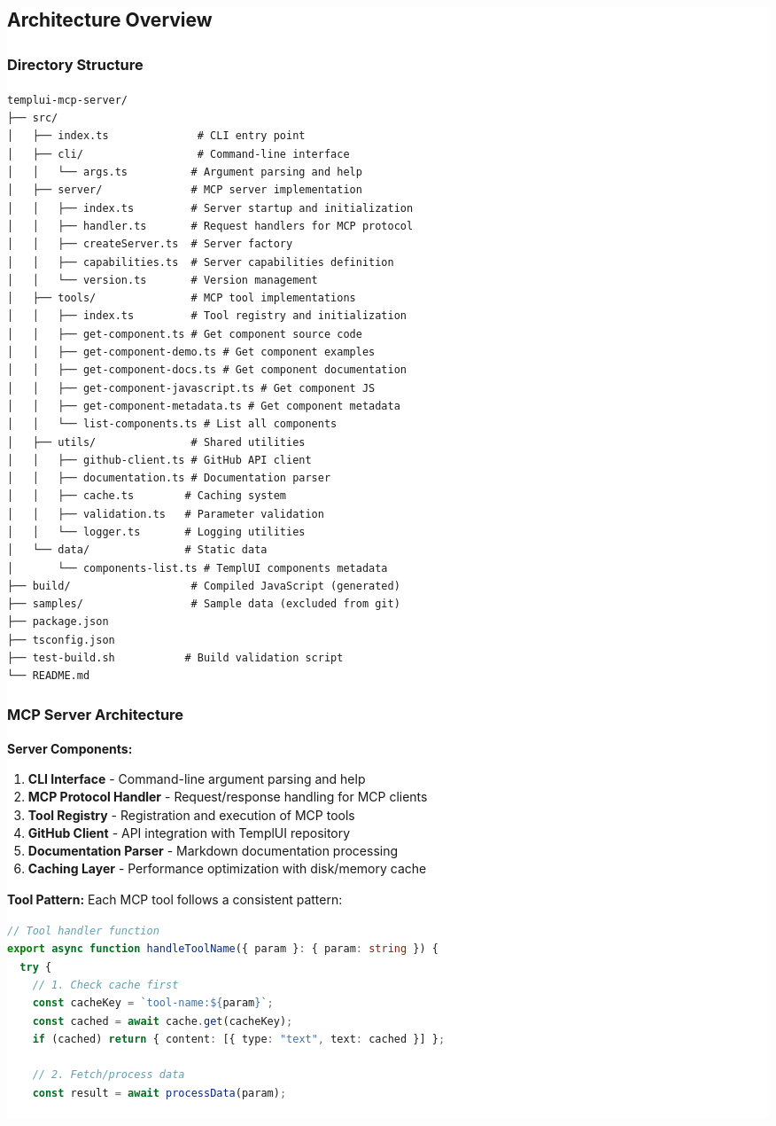 ## Architecture Overview

### Directory Structure
```
templui-mcp-server/
├── src/
│   ├── index.ts              # CLI entry point
│   ├── cli/                  # Command-line interface
│   │   └── args.ts          # Argument parsing and help
│   ├── server/              # MCP server implementation
│   │   ├── index.ts         # Server startup and initialization
│   │   ├── handler.ts       # Request handlers for MCP protocol
│   │   ├── createServer.ts  # Server factory
│   │   ├── capabilities.ts  # Server capabilities definition
│   │   └── version.ts       # Version management
│   ├── tools/               # MCP tool implementations
│   │   ├── index.ts         # Tool registry and initialization
│   │   ├── get-component.ts # Get component source code
│   │   ├── get-component-demo.ts # Get component examples
│   │   ├── get-component-docs.ts # Get component documentation
│   │   ├── get-component-javascript.ts # Get component JS
│   │   ├── get-component-metadata.ts # Get component metadata
│   │   └── list-components.ts # List all components
│   ├── utils/               # Shared utilities
│   │   ├── github-client.ts # GitHub API client
│   │   ├── documentation.ts # Documentation parser
│   │   ├── cache.ts        # Caching system
│   │   ├── validation.ts   # Parameter validation
│   │   └── logger.ts       # Logging utilities
│   └── data/               # Static data
│       └── components-list.ts # TemplUI components metadata
├── build/                   # Compiled JavaScript (generated)
├── samples/                 # Sample data (excluded from git)
├── package.json
├── tsconfig.json
├── test-build.sh           # Build validation script
└── README.md
```

### MCP Server Architecture

**Server Components:**
1. **CLI Interface** - Command-line argument parsing and help
2. **MCP Protocol Handler** - Request/response handling for MCP clients
3. **Tool Registry** - Registration and execution of MCP tools
4. **GitHub Client** - API integration with TemplUI repository
5. **Documentation Parser** - Markdown documentation processing
6. **Caching Layer** - Performance optimization with disk/memory cache

**Tool Pattern:**
Each MCP tool follows a consistent pattern:
```typescript
// Tool handler function
export async function handleToolName({ param }: { param: string }) {
  try {
    // 1. Check cache first
    const cacheKey = `tool-name:${param}`;
    const cached = await cache.get(cacheKey);
    if (cached) return { content: [{ type: "text", text: cached }] };

    // 2. Fetch/process data
    const result = await processData(param);
    
```